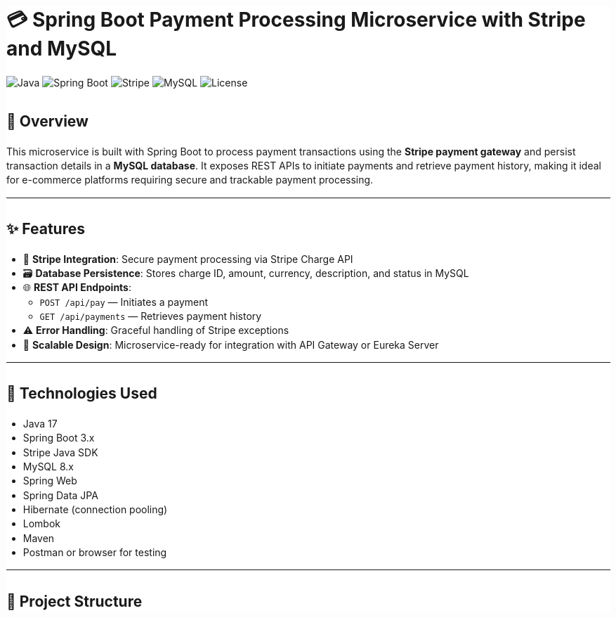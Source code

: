 # 💳 Spring Boot Payment Processing Microservice with Stripe and MySQL

![Java](https://img.shields.io/badge/Java-17-blue.svg)
![Spring Boot](https://img.shields.io/badge/SpringBoot-3.x-green.svg)
![Stripe](https://img.shields.io/badge/Stripe-API-informational.svg)
![MySQL](https://img.shields.io/badge/Database-MySQL-blue.svg)
![License](https://img.shields.io/badge/License-MIT-yellow.svg)

## 📖 Overview

This microservice is built with Spring Boot to process payment transactions using the **Stripe payment gateway** and persist transaction details in a **MySQL database**. It exposes REST APIs to initiate payments and retrieve payment history, making it ideal for e-commerce platforms requiring secure and trackable payment processing.

---

## ✨ Features

- 🔐 **Stripe Integration**: Secure payment processing via Stripe Charge API  
- 🗃️ **Database Persistence**: Stores charge ID, amount, currency, description, and status in MySQL  
- 🌐 **REST API Endpoints**:
  - `POST /api/pay` — Initiates a payment
  - `GET /api/payments` — Retrieves payment history  
- ⚠️ **Error Handling**: Graceful handling of Stripe exceptions  
- 🧱 **Scalable Design**: Microservice-ready for integration with API Gateway or Eureka Server

---

## 🧰 Technologies Used

- Java 17  
- Spring Boot 3.x  
- Stripe Java SDK  
- MySQL 8.x  
- Spring Web  
- Spring Data JPA  
- Hibernate (connection pooling)  
- Lombok  
- Maven  
- Postman or browser for testing

---

## 📁 Project Structure
